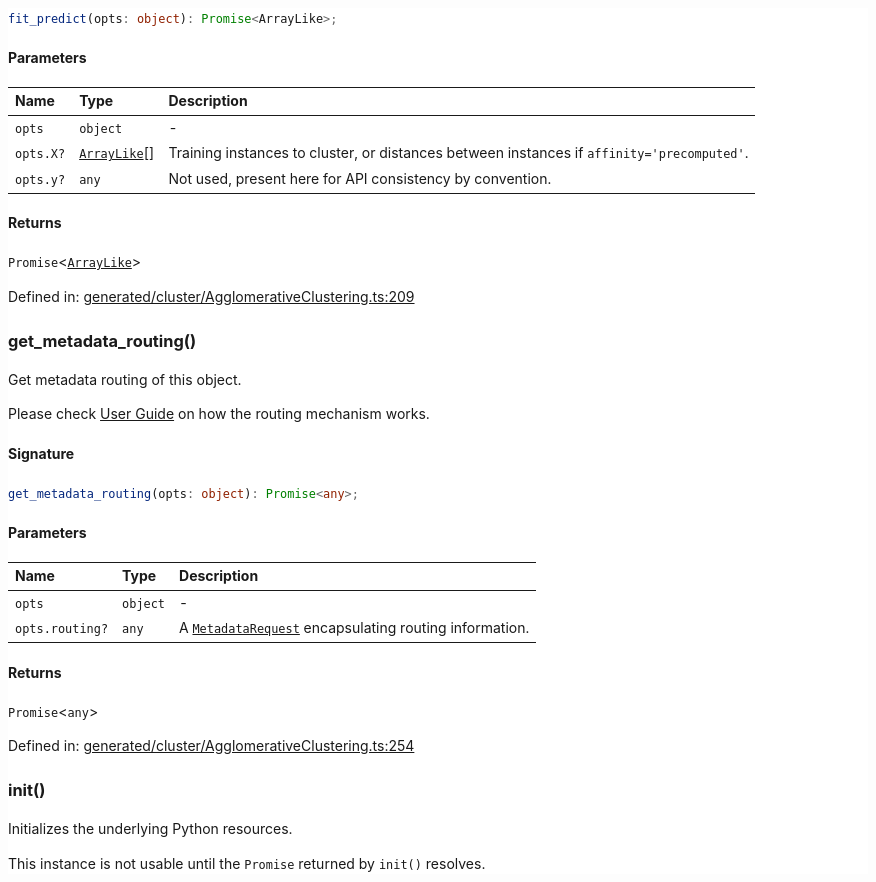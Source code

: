 ```ts
fit_predict(opts: object): Promise<ArrayLike>;
```

#### Parameters

| Name | Type | Description |
| :------ | :------ | :------ |
| `opts` | `object` | - |
| `opts.X?` | [`ArrayLike`](../types/ArrayLike.md)[] | Training instances to cluster, or distances between instances if `affinity='precomputed'`. |
| `opts.y?` | `any` | Not used, present here for API consistency by convention. |

#### Returns

`Promise`\<[`ArrayLike`](../types/ArrayLike.md)\>

Defined in:  [generated/cluster/AgglomerativeClustering.ts:209](https://github.com/transitive-bullshit/scikit-learn-ts/blob/f3d7d2d/packages/sklearn/src/generated/cluster/AgglomerativeClustering.ts#L209)

### get\_metadata\_routing()

Get metadata routing of this object.

Please check [User Guide](../../metadata_routing.html#metadata-routing) on how the routing mechanism works.

#### Signature

```ts
get_metadata_routing(opts: object): Promise<any>;
```

#### Parameters

| Name | Type | Description |
| :------ | :------ | :------ |
| `opts` | `object` | - |
| `opts.routing?` | `any` | A [`MetadataRequest`](sklearn.utils.metadata_routing.MetadataRequest.html#sklearn.utils.metadata_routing.MetadataRequest "sklearn.utils.metadata_routing.MetadataRequest") encapsulating routing information. |

#### Returns

`Promise`\<`any`\>

Defined in:  [generated/cluster/AgglomerativeClustering.ts:254](https://github.com/transitive-bullshit/scikit-learn-ts/blob/f3d7d2d/packages/sklearn/src/generated/cluster/AgglomerativeClustering.ts#L254)

### init()

Initializes the underlying Python resources.

This instance is not usable until the `Promise` returned by `init()` resolves.
